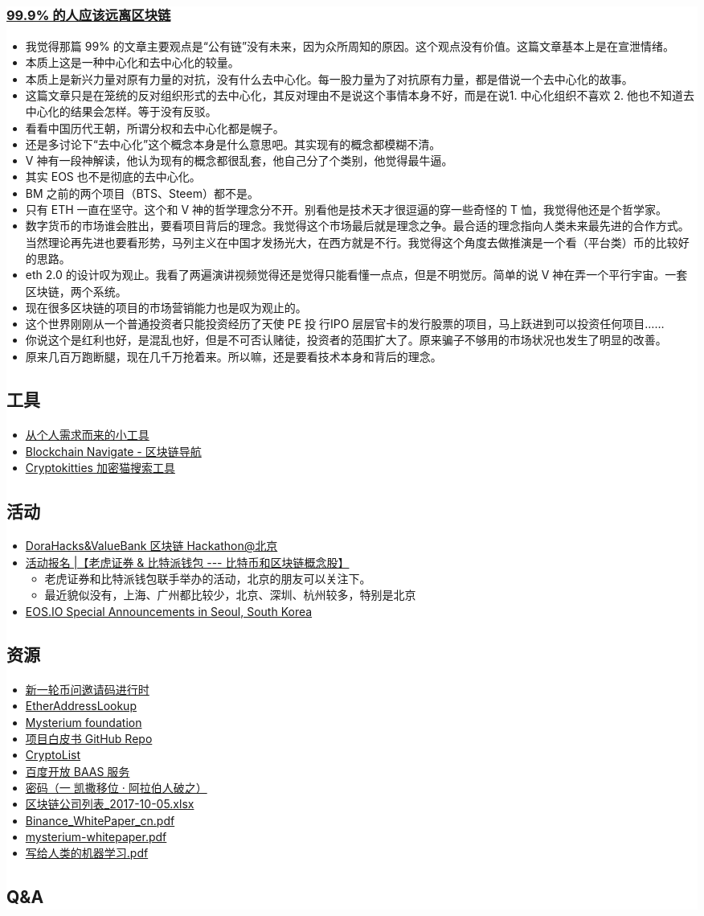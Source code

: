 ### [99.9% 的人应该远离区块链](https://mp.weixin.qq.com/s/blRRw3k_D70498gXKx2K2A)

* 我觉得那篇 99% 的文章主要观点是“公有链”没有未来，因为众所周知的原因。这个观点没有价值。这篇文章基本上是在宣泄情绪。
* 本质上这是一种中心化和去中心化的较量。
* 本质上是新兴力量对原有力量的对抗，没有什么去中心化。每一股力量为了对抗原有力量，都是借说一个去中心化的故事。
* 这篇文章只是在笼统的反对组织形式的去中心化，其反对理由不是说这个事情本身不好，而是在说1. 中心化组织不喜欢 2. 他也不知道去中心化的结果会怎样。等于没有反驳。
* 看看中国历代王朝，所谓分权和去中心化都是幌子。
* 还是多讨论下“去中心化”这个概念本身是什么意思吧。其实现有的概念都模糊不清。
* V 神有一段神解读，他认为现有的概念都很乱套，他自己分了个类别，他觉得最牛逼。
* 其实 EOS 也不是彻底的去中心化。
* BM 之前的两个项目（BTS、Steem）都不是。
* 只有 ETH 一直在坚守。这个和 V 神的哲学理念分不开。别看他是技术天才很逗逼的穿一些奇怪的 T 恤，我觉得他还是个哲学家。
* 数字货币的市场谁会胜出，要看项目背后的理念。我觉得这个市场最后就是理念之争。最合适的理念指向人类未来最先进的合作方式。当然理论再先进也要看形势，马列主义在中国才发扬光大，在西方就是不行。我觉得这个角度去做推演是一个看（平台类）币的比较好的思路。
* eth 2.0 的设计叹为观止。我看了两遍演讲视频觉得还是觉得只能看懂一点点，但是不明觉厉。简单的说 V 神在弄一个平行宇宙。一套区块链，两个系统。
* 现在很多区块链的项目的市场营销能力也是叹为观止的。
* 这个世界刚刚从一个普通投资者只能投资经历了天使 PE 投 行IPO 层层官卡的发行股票的项目，马上跃进到可以投资任何项目……
* 你说这个是红利也好，是混乱也好，但是不可否认赌徒，投资者的范围扩大了。原来骗子不够用的市场状况也发生了明显的改善。
* 原来几百万跑断腿，现在几千万抢着来。所以嘛，还是要看技术本身和背后的理念。

## 工具

* [从个人需求而来的小工具](https://github.com/icepy/blockchain-navigate-code/issues/1)
* [Blockchain Navigate - 区块链导航](https://bcage.one/d/25-blockchain-navigate)
* [Cryptokitties 加密猫搜索工具](http://jiamimao.wanbuzhe.com/)

## 活动

* [DoraHacks&ValueBank 区块链 Hackathon@北京](https://mp.weixin.qq.com/s/zIp8Q2fEJ6EtOZqcWXKPEw)
* [活动报名 |【老虎证券 & 比特派钱包 --- 比特币和区块链概念股】](https://mp.weixin.qq.com/s/aMtCFM7iEdLcImWF1QmOZg)
    - 老虎证券和比特派钱包联手举办的活动，北京的朋友可以关注下。
    - 最近貌似没有，上海、广州都比较少，北京、深圳、杭州较多，特别是北京
* [EOS.IO Special Announcements in Seoul, South Korea](https://www.youtube.com/watch?v=zE_QRexLeco)

## 资源

* [新一轮币问邀请码进行时](https://bcage.one/d/14-bitask)
* [EtherAddressLookup](https://chrome.google.com/webstore/detail/etheraddresslookup/pdknmigbbbhmllnmgdfalmedcmcefdfn)
* [Mysterium foundation](https://mysterium.network/)
* [项目白皮书 GitHub Repo](https://github.com/dbarobin/blockchain-whitepaper)
* [CryptoList](https://github.com/coinpride/CryptoList)
* [百度开放 BAAS 服务](https://chain.baidu.com/)
* [密码（一 凯撒移位 · 阿拉伯人破之）](http://www.ximalaya.com/2039067/sound/63879638/)
* [区块链公司列表_2017-10-05.xlsx](https://git.io/vNcfe)
* [Binance_WhitePaper_cn.pdf](https://git.io/vNcfJ)
* [mysterium-whitepaper.pdf](https://git.io/vNcfU)
* [写给人类的机器学习.pdf](https://git.io/vNcfk)

## Q&A
